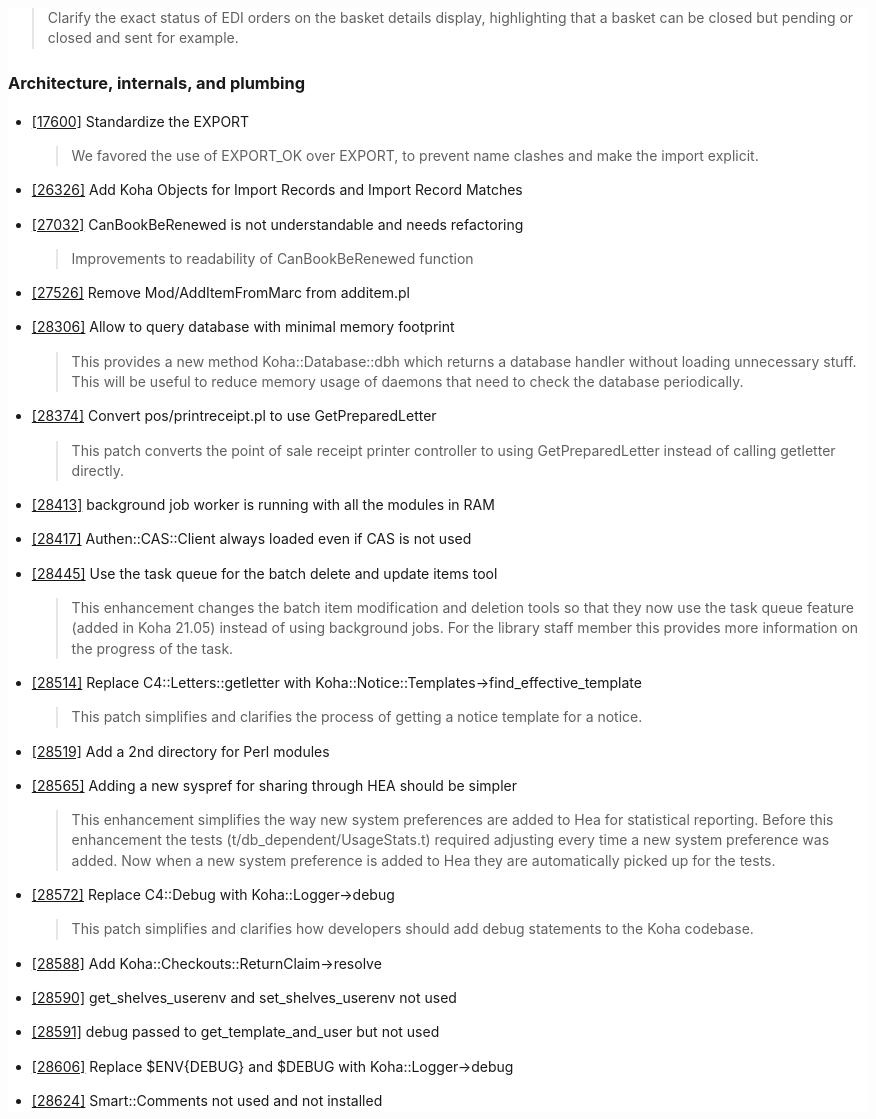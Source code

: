   >Clarify the exact status of EDI orders on the basket details display, highlighting that a basket can be closed but pending or closed and sent for example.

### Architecture, internals, and plumbing

- [[17600]](http://bugs.koha-community.org/bugzilla3/show_bug.cgi?id=17600) Standardize the EXPORT

  >We favored the use of EXPORT_OK over EXPORT, to prevent name clashes and make the import explicit.
- [[26326]](http://bugs.koha-community.org/bugzilla3/show_bug.cgi?id=26326) Add Koha Objects for Import Records and Import Record Matches
- [[27032]](http://bugs.koha-community.org/bugzilla3/show_bug.cgi?id=27032) CanBookBeRenewed is not understandable and needs refactoring

  >Improvements to readability of CanBookBeRenewed function
- [[27526]](http://bugs.koha-community.org/bugzilla3/show_bug.cgi?id=27526) Remove Mod/AddItemFromMarc from additem.pl
- [[28306]](http://bugs.koha-community.org/bugzilla3/show_bug.cgi?id=28306) Allow to query database with minimal memory footprint

  >This provides a new method Koha::Database::dbh which returns a database handler without loading unnecessary stuff.
  >This will be useful to reduce memory usage of daemons that need to check the database periodically.
- [[28374]](http://bugs.koha-community.org/bugzilla3/show_bug.cgi?id=28374) Convert pos/printreceipt.pl to use GetPreparedLetter

  >This patch converts the point of sale receipt printer controller to using GetPreparedLetter instead of calling getletter directly.
- [[28413]](http://bugs.koha-community.org/bugzilla3/show_bug.cgi?id=28413) background job worker is running with all the modules in RAM
- [[28417]](http://bugs.koha-community.org/bugzilla3/show_bug.cgi?id=28417) Authen::CAS::Client always loaded even if CAS is not used
- [[28445]](http://bugs.koha-community.org/bugzilla3/show_bug.cgi?id=28445) Use the task queue for the batch delete and update items tool

  >This enhancement changes the batch item modification and deletion tools so that they now use the task queue feature (added in Koha 21.05) instead of using background jobs. For the library staff member this provides more information on the progress of the task.
- [[28514]](http://bugs.koha-community.org/bugzilla3/show_bug.cgi?id=28514) Replace C4::Letters::getletter with Koha::Notice::Templates->find_effective_template

  >This patch simplifies and clarifies the process of getting a notice template for a notice.
- [[28519]](http://bugs.koha-community.org/bugzilla3/show_bug.cgi?id=28519) Add a 2nd directory for Perl modules
- [[28565]](http://bugs.koha-community.org/bugzilla3/show_bug.cgi?id=28565) Adding a new syspref for sharing through HEA should be simpler

  >This enhancement simplifies the way new system preferences are added to Hea for statistical reporting. Before this enhancement the tests (t/db_dependent/UsageStats.t) required adjusting every time a new system preference was added. Now when a new system preference is added to Hea they are automatically picked up for the tests.
- [[28572]](http://bugs.koha-community.org/bugzilla3/show_bug.cgi?id=28572) Replace C4::Debug with Koha::Logger->debug

  >This patch simplifies and clarifies how developers should add debug statements to the Koha codebase.
- [[28588]](http://bugs.koha-community.org/bugzilla3/show_bug.cgi?id=28588) Add Koha::Checkouts::ReturnClaim->resolve
- [[28590]](http://bugs.koha-community.org/bugzilla3/show_bug.cgi?id=28590) get_shelves_userenv and set_shelves_userenv not used
- [[28591]](http://bugs.koha-community.org/bugzilla3/show_bug.cgi?id=28591) debug passed to get_template_and_user but not used
- [[28606]](http://bugs.koha-community.org/bugzilla3/show_bug.cgi?id=28606) Replace $ENV{DEBUG} and $DEBUG with Koha::Logger->debug
- [[28624]](http://bugs.koha-community.org/bugzilla3/show_bug.cgi?id=28624) Smart::Comments not used and not installed